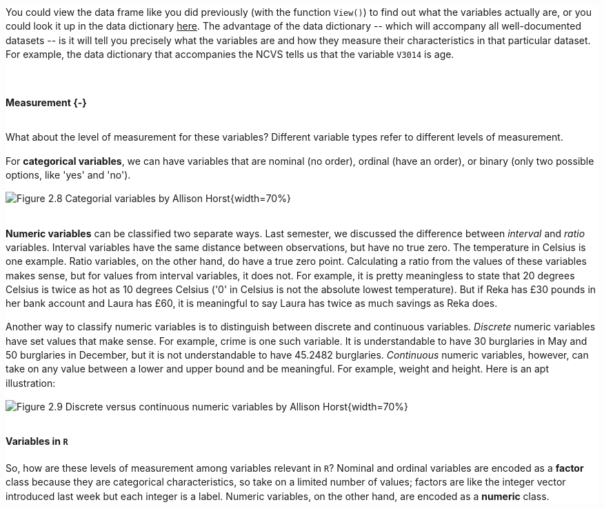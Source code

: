 You could view the data frame like you did previously (with the function `View()`) to find out what the variables actually are, or you could look it up in the data dictionary [here](https://www.icpsr.umich.edu/web/ICPSR/series/95/variables). The advantage of the data dictionary -- which will accompany all well-documented datasets -- is it will tell you precisely what the variables are and how they measure their characteristics in that particular dataset. For example, the data dictionary that accompanies the NCVS tells us that the variable `V3014` is age.

<div style="margin-bottom:50px;">
</div>

#### Measurement {-}
<div style="margin-bottom:30px;">
</div>

What about the level of measurement for these variables? Different variable types refer to different levels of measurement.

For **categorical variables**, we can have variables that are nominal (no order), ordinal (have an order), or binary (only two possible options, like 'yes' and 'no'). 

![**Figure 2.8** Categorial variables by Allison Horst](https://github.com/allisonhorst/stats-illustrations/raw/master/other-stats-artwork/nominal_ordinal_binary.png){width=70%}

<div style="margin-bottom:30px;">
</div>

**Numeric variables** can be classified two separate ways. Last semester, we discussed the difference between *interval* and *ratio* variables. Interval variables have the same distance between observations, but have no true zero. The temperature in Celsius is one example. Ratio variables, on the other hand, do have a true zero point. Calculating a ratio from the values of these variables makes sense, but for values from interval variables, it does not. For example, it is pretty meaningless to state that 20 degrees Celsius is twice as hot as 10 degrees Celsius ('0' in Celsius is not the absolute lowest temperature). But if Reka has £30 pounds in her bank account and Laura has £60, it is meaningful to say Laura has twice as much savings as Reka does. 

Another way to classify numeric variables is to distinguish between discrete and continuous variables. *Discrete* numeric variables have set values that make sense. For example, crime is one such variable. It is understandable to have 30 burglaries in May and 50 burglaries in December, but it is not understandable to have 45.2482 burglaries. *Continuous* numeric variables, however, can take on any value between a lower and upper bound and be meaningful. For example, weight and height. Here is an apt illustration: 

![**Figure 2.9** Discrete versus continuous numeric variables by Allison Horst](https://github.com/allisonhorst/stats-illustrations/raw/master/other-stats-artwork/continuous_discrete.png){width=70%}

<div style="margin-bottom:30px;">
</div>

#### Variables in `R`

So, how are these levels of measurement among variables relevant in `R`? Nominal and ordinal variables are encoded as a **factor** class because they are categorical characteristics, so take on a limited number of values; factors are like the integer vector introduced last week but each integer is a label. Numeric variables, on the other hand, are encoded as a **numeric** class.

<div style="margin-bottom:70px;">
</div>
